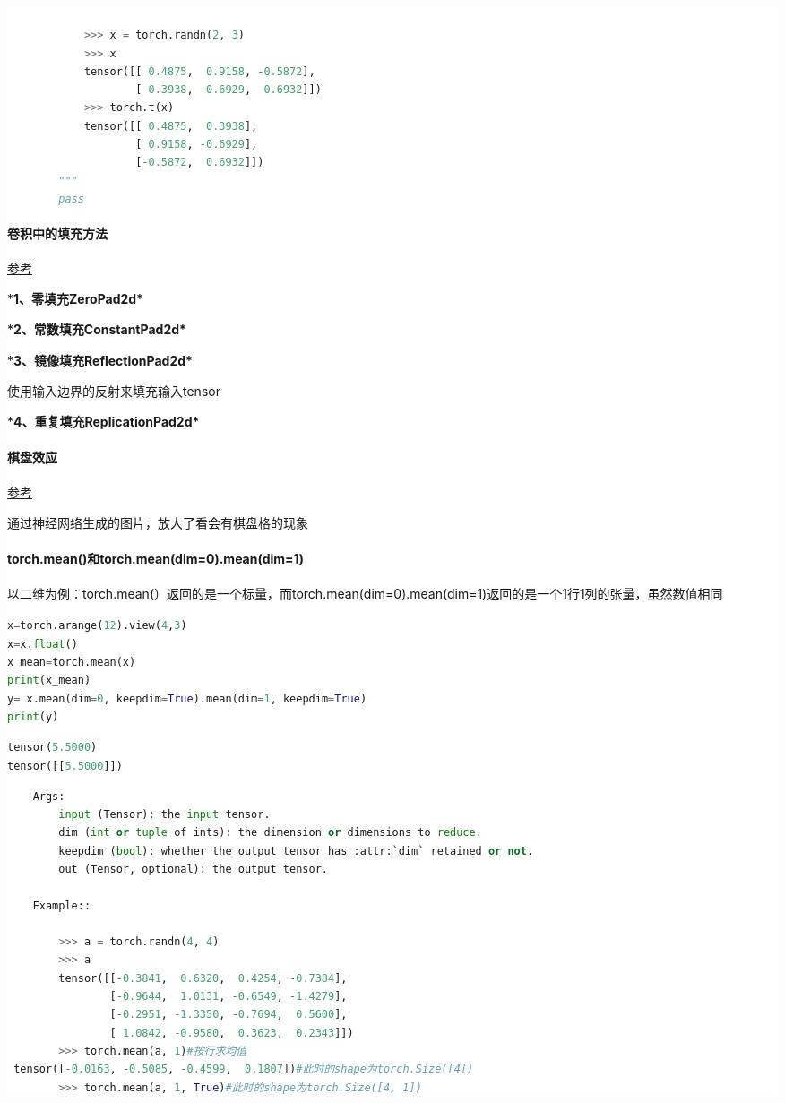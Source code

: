 ~~~python
        
            >>> x = torch.randn(2, 3)
            >>> x
            tensor([[ 0.4875,  0.9158, -0.5872],
                    [ 0.3938, -0.6929,  0.6932]])
            >>> torch.t(x)
            tensor([[ 0.4875,  0.3938],
                    [ 0.9158, -0.6929],
                    [-0.5872,  0.6932]])
        """
        pass
~~~

#### 卷积中的填充方法

[参考](https://zhuanlan.zhihu.com/p/95368411)

***1、零填充ZeroPad2d\***

***2、常数填充ConstantPad2d\***

***3、镜像填充ReflectionPad2d\***

使用输入边界的反射来填充输入tensor

***4、重复填充ReplicationPad2d\***

#### 棋盘效应

[参考](https://www.cnblogs.com/hellcat/p/9707204.html)

通过神经网络生成的图片，放大了看会有棋盘格的现象

#### torch.mean()和torch.mean(dim=0).mean(dim=1)

以二维为例：torch.mean(）返回的是一个标量，而torch.mean(dim=0).mean(dim=1)返回的是一个1行1列的张量，虽然数值相同

~~~python
x=torch.arange(12).view(4,3)
x=x.float()
x_mean=torch.mean(x)
print(x_mean)
y= x.mean(dim=0, keepdim=True).mean(dim=1, keepdim=True)
print(y)
~~~

~~~python
tensor(5.5000)
tensor([[5.5000]])
~~~

~~~python
    Args:
        input (Tensor): the input tensor.
        dim (int or tuple of ints): the dimension or dimensions to reduce.
        keepdim (bool): whether the output tensor has :attr:`dim` retained or not.
        out (Tensor, optional): the output tensor.
    
    Example::
    
        >>> a = torch.randn(4, 4)
        >>> a
        tensor([[-0.3841,  0.6320,  0.4254, -0.7384],
                [-0.9644,  1.0131, -0.6549, -1.4279],
                [-0.2951, -1.3350, -0.7694,  0.5600],
                [ 1.0842, -0.9580,  0.3623,  0.2343]])
        >>> torch.mean(a, 1)#按行求均值
 tensor([-0.0163, -0.5085, -0.4599,  0.1807])#此时的shape为torch.Size([4])
        >>> torch.mean(a, 1, True)#此时的shape为torch.Size([4, 1])
~~~